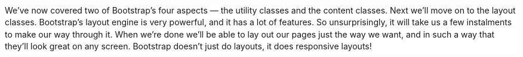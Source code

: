 We’ve now covered two of Bootstrap’s four aspects — the utility classes and the content classes. Next we’ll move on to the layout classes. Bootstrap’s layout engine is very powerful, and it has a lot of features. So unsurprisingly, it will take us a few instalments to make our way through it. When we’re done we’ll be able to lay out our pages just the way we want, and in such a way that they’ll look great on any screen. Bootstrap doesn’t just do layouts, it does responsive layouts!

